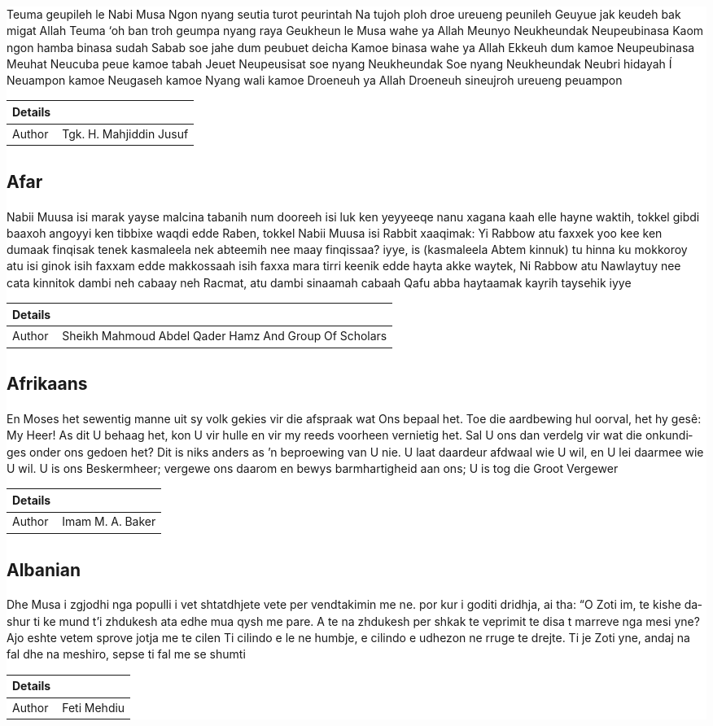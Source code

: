 
<div dir="ltr" lang="ace" style={{fontSize:'larger',backgroundColor:'#f8f9fa',padding:20}}>
Teuma geupileh le Nabi Musa Ngon nyang seutia turot peurintah Na tujoh ploh droe ureueng peunileh Geuyue jak keudeh bak migat Allah Teuma ‘oh ban troh geumpa nyang raya Geukheun le Musa wahe ya Allah Meunyo Neukheundak Neupeubinasa Kaom ngon hamba binasa sudah Sabab soe jahe dum peubuet deicha Kamoe binasa wahe ya Allah Ekkeuh dum kamoe Neupeubinasa Meuhat Neucuba peue kamoe tabah Jeuet Neupeusisat soe nyang Neukheundak Soe nyang Neukheundak Neubri hidayah Í Neuampon kamoe Neugaseh kamoe Nyang wali kamoe Droeneuh ya Allah Droeneuh sineujroh ureueng peuampon
</div>
<div style={{backgroundColor:'#f8f9fa',padding:20, marginBottom: 10}}><table> <thead> <tr> <th>Details</th> <th></th> </tr> </thead> <tbody> <tr><td>Author</td><td>Tgk. H. Mahjiddin Jusuf</td></tr></tbody></table></div>

## Afar


<div dir="ltr" lang="aa" style={{fontSize:'larger',backgroundColor:'#f8f9fa',padding:20}}>
Nabii Muusa isi marak yayse malcina tabanih num dooreeh isi luk ken yeyyeeqe nanu xagana kaah elle hayne waktih, tokkel gibdi baaxoh angoyyi ken tibbixe waqdi edde Raben, tokkel Nabii Muusa isi Rabbit xaaqimak: Yi Rabbow atu faxxek yoo kee ken dumaak finqisak tenek kasmaleela nek abteemih nee maay finqissaa? iyye, is (kasmaleela Abtem kinnuk) tu hinna ku mokkoroy atu isi ginok isih faxxam edde makkossaah isih faxxa mara tirri keenik edde hayta akke waytek, Ni Rabbow atu Nawlaytuy nee cata kinnitok dambi neh cabaay neh Racmat, atu dambi sinaamah cabaah Qafu abba haytaamak kayrih taysehik iyye
</div>
<div style={{backgroundColor:'#f8f9fa',padding:20, marginBottom: 10}}><table> <thead> <tr> <th>Details</th> <th></th> </tr> </thead> <tbody> <tr><td>Author</td><td>Sheikh Mahmoud Abdel Qader Hamz And Group Of Scholars</td></tr></tbody></table></div>

## Afrikaans


<div dir="ltr" lang="af" style={{fontSize:'larger',backgroundColor:'#f8f9fa',padding:20}}>
En Moses het sewentig manne uit sy volk gekies vir die afspraak wat Ons bepaal het. Toe die aardbewing hul oorval, het hy gesê: My Heer! As dit U behaag het, kon U vir hulle en vir my reeds voorheen vernietig het. Sal U ons dan verdelg vir wat die onkundiges onder ons gedoen het? Dit is niks anders as ’n beproewing van U nie. U laat daardeur afdwaal wie U wil, en U lei daarmee wie U wil. U is ons Beskermheer; vergewe ons daarom en bewys barmhartigheid aan ons; U is tog die Groot Vergewer
</div>
<div style={{backgroundColor:'#f8f9fa',padding:20, marginBottom: 10}}><table> <thead> <tr> <th>Details</th> <th></th> </tr> </thead> <tbody> <tr><td>Author</td><td>Imam M. A. Baker</td></tr></tbody></table></div>

## Albanian


<div dir="ltr" lang="sq" style={{fontSize:'larger',backgroundColor:'#f8f9fa',padding:20}}>
Dhe Musa i zgjodhi nga populli i vet shtatdhjete vete per vendtakimin me ne. por kur i goditi dridhja, ai tha: “O Zoti im, te kishe dashur ti ke mund t’i zhdukesh ata edhe mua qysh me pare. A te na zhdukesh per shkak te veprimit te disa t marreve nga mesi yne? Ajo eshte vetem sprove jotja me te cilen Ti cilindo e le ne humbje, e cilindo e udhezon ne rruge te drejte. Ti je Zoti yne, andaj na fal dhe na meshiro, sepse ti fal me se shumti
</div>
<div style={{backgroundColor:'#f8f9fa',padding:20, marginBottom: 10}}><table> <thead> <tr> <th>Details</th> <th></th> </tr> </thead> <tbody> <tr><td>Author</td><td>Feti Mehdiu</td></tr></tbody></table></div>
